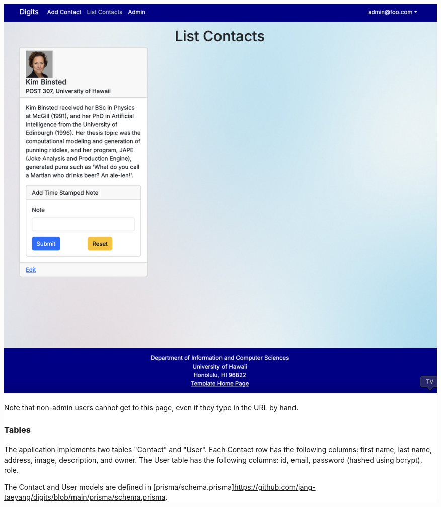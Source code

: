 <img src="doc/admin-list-contact.png" alt="Admin List Contact page of Digits app">


Note that non-admin users cannot get to this page, even if they type in the URL by hand.

### Tables

The application implements two tables "Contact" and "User". Each Contact row has the following columns: first name, last name, address, image, description, and owner. The User table has the following columns: id, email, password (hashed using bcrypt), role.

The Contact and User models are defined in [prisma/schema.prisma]https://github.com/jang-taeyang/digits/blob/main/prisma/schema.prisma.
